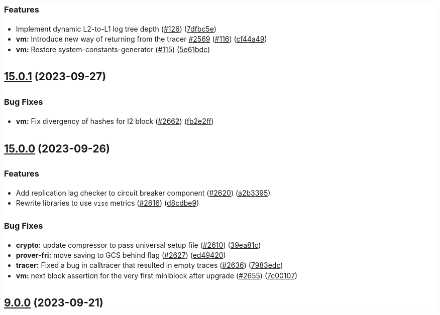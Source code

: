 ### Features

* Implement dynamic L2-to-L1 log tree depth ([#126](https://github.com/ZKAmoeba-Micro/micro/issues/126)) ([7dfbc5e](https://github.com/ZKAmoeba-Micro/micro/commit/7dfbc5eddab94cd24f96912e0d43ba36e1cf363f))
* **vm:** Introduce new way of returning from the tracer [#2569](https://github.com/ZKAmoeba-Micro/micro/issues/2569) ([#116](https://github.com/ZKAmoeba-Micro/micro/issues/116)) ([cf44a49](https://github.com/ZKAmoeba-Micro/micro/commit/cf44a491a324199b4cf457d28658da44b6dafc61))
* **vm:** Restore system-constants-generator ([#115](https://github.com/ZKAmoeba-Micro/micro/issues/115)) ([5e61bdc](https://github.com/ZKAmoeba-Micro/micro/commit/5e61bdc75b2baa03004d4d3e801170c094766964))

## [15.0.1](https://github.com/ZKAmoeba-Micro/micro-2-dev/compare/core-v15.0.0...core-v15.0.1) (2023-09-27)

### Bug Fixes

* **vm:** Fix divergency of hashes for l2 block ([#2662](https://github.com/ZKAmoeba-Micro/micro-2-dev/issues/2662)) ([fb2e2ff](https://github.com/ZKAmoeba-Micro/micro-2-dev/commit/fb2e2ff5a79b7bbc8a1467f174fd6d26c3d11d36))

## [15.0.0](https://github.com/ZKAmoeba-Micro/micro-2-dev/compare/core-v9.0.0...core-v15.0.0) (2023-09-26)

### Features

* Add replication lag checker to circuit breaker component ([#2620](https://github.com/ZKAmoeba-Micro/micro-2-dev/issues/2620)) ([a2b3395](https://github.com/ZKAmoeba-Micro/micro-2-dev/commit/a2b33950d884cbca1b1f7cc7b5a43ac3e38112dd))
* Rewrite libraries to use `vise` metrics ([#2616](https://github.com/ZKAmoeba-Micro/micro-2-dev/issues/2616)) ([d8cdbe9](https://github.com/ZKAmoeba-Micro/micro-2-dev/commit/d8cdbe9ad8ce40f55bbd8c788f3ca055a33989e6))

### Bug Fixes

* **crypto:** update compressor to pass universal setup file ([#2610](https://github.com/ZKAmoeba-Micro/micro-2-dev/issues/2610)) ([39ea81c](https://github.com/ZKAmoeba-Micro/micro-2-dev/commit/39ea81c360026d58222826d8d97bf909ff2c6326))
* **prover-fri:** move saving to GCS behind flag ([#2627](https://github.com/ZKAmoeba-Micro/micro-2-dev/issues/2627)) ([ed49420](https://github.com/ZKAmoeba-Micro/micro-2-dev/commit/ed49420fb782856541c632e64466ff4da8e05e81))
* **tracer:** Fixed a bug in calltracer that resulted in empty traces ([#2636](https://github.com/ZKAmoeba-Micro/micro-2-dev/issues/2636)) ([7983edc](https://github.com/ZKAmoeba-Micro/micro-2-dev/commit/7983edc9f65b1accf960c71d1d99033f3ba0e111))
* **vm:** next block assertion for the very first miniblock after upgrade ([#2655](https://github.com/ZKAmoeba-Micro/micro-2-dev/issues/2655)) ([7c00107](https://github.com/ZKAmoeba-Micro/micro-2-dev/commit/7c00107c0eb87092c1a5bab66b004c61d6917ac9))

## [9.0.0](https://github.com/ZKAmoeba-Micro/micro-2-dev/compare/core-v8.7.0...core-v9.0.0) (2023-09-21)
